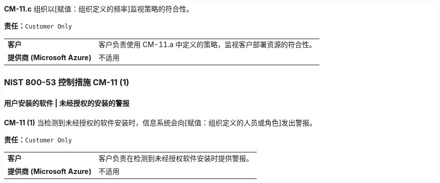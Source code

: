 **CM-11.c** 组织以[赋值：组织定义的频率]监视策略的符合性。

**责任：**`Customer Only`

|||
|---|---|
| **客户** | 客户负责使用 CM-11.a 中定义的策略，监视客户部署资源的符合性。 |
| **提供商 (Microsoft Azure)** | 不适用 |


 ### <a name="nist-800-53-control-cm-11-1"></a>NIST 800-53 控制措施 CM-11 (1)

#### <a name="user-installed-software--alerts-for-unauthorized-installations"></a>用户安装的软件 | 未经授权的安装的警报

**CM-11 (1)** 当检测到未经授权的软件安装时，信息系统会向[赋值：组织定义的人员或角色]发出警报。

**责任：**`Customer Only`

|||
|---|---|
| **客户** | 客户负责在检测到未经授权软件安装时提供警报。 |
| **提供商 (Microsoft Azure)** | 不适用 |

